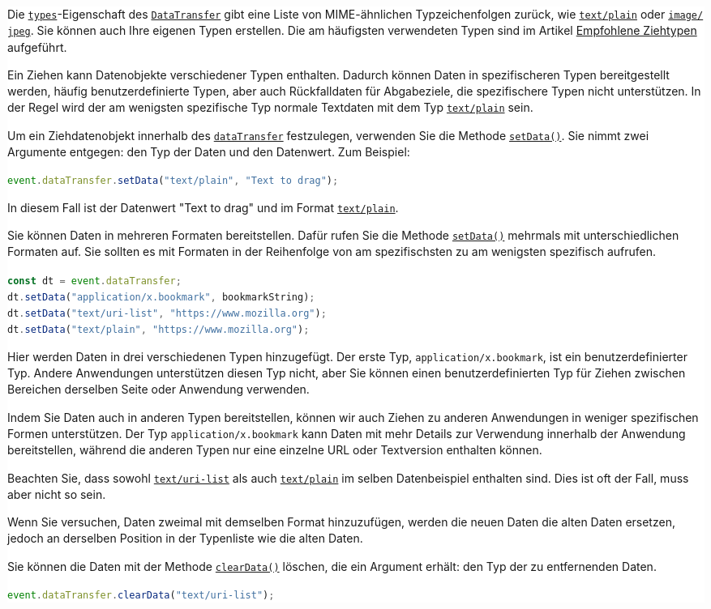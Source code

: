 Die [`types`](/de/docs/Web/API/DataTransfer/types)-Eigenschaft des [`DataTransfer`](/de/docs/Web/API/DataTransfer) gibt eine Liste von MIME-ähnlichen Typzeichenfolgen zurück, wie [`text/plain`](/de/docs/Web/API/HTML_Drag_and_Drop_API/Recommended_drag_types#dragging_text) oder [`image/jpeg`](/de/docs/Web/API/HTML_Drag_and_Drop_API/Recommended_drag_types#dragging_images). Sie können auch Ihre eigenen Typen erstellen. Die am häufigsten verwendeten Typen sind im Artikel [Empfohlene Ziehtypen](/de/docs/Web/API/HTML_Drag_and_Drop_API/Recommended_drag_types) aufgeführt.

Ein Ziehen kann Datenobjekte verschiedener Typen enthalten. Dadurch können Daten in spezifischeren Typen bereitgestellt werden, häufig benutzerdefinierte Typen, aber auch Rückfalldaten für Abgabeziele, die spezifischere Typen nicht unterstützen. In der Regel wird der am wenigsten spezifische Typ normale Textdaten mit dem Typ [`text/plain`](/de/docs/Web/API/HTML_Drag_and_Drop_API/Recommended_drag_types#dragging_text) sein.

Um ein Ziehdatenobjekt innerhalb des [`dataTransfer`](/de/docs/Web/API/DragEvent/dataTransfer) festzulegen, verwenden Sie die Methode [`setData()`](/de/docs/Web/API/DataTransfer/setData). Sie nimmt zwei Argumente entgegen: den Typ der Daten und den Datenwert. Zum Beispiel:

```js
event.dataTransfer.setData("text/plain", "Text to drag");
```

In diesem Fall ist der Datenwert "Text to drag" und im Format [`text/plain`](/de/docs/Web/API/HTML_Drag_and_Drop_API/Recommended_drag_types#dragging_text).

Sie können Daten in mehreren Formaten bereitstellen. Dafür rufen Sie die Methode [`setData()`](/de/docs/Web/API/DataTransfer/setData) mehrmals mit unterschiedlichen Formaten auf. Sie sollten es mit Formaten in der Reihenfolge von am spezifischsten zu am wenigsten spezifisch aufrufen.

```js
const dt = event.dataTransfer;
dt.setData("application/x.bookmark", bookmarkString);
dt.setData("text/uri-list", "https://www.mozilla.org");
dt.setData("text/plain", "https://www.mozilla.org");
```

Hier werden Daten in drei verschiedenen Typen hinzugefügt. Der erste Typ, `application/x.bookmark`, ist ein benutzerdefinierter Typ. Andere Anwendungen unterstützen diesen Typ nicht, aber Sie können einen benutzerdefinierten Typ für Ziehen zwischen Bereichen derselben Seite oder Anwendung verwenden.

Indem Sie Daten auch in anderen Typen bereitstellen, können wir auch Ziehen zu anderen Anwendungen in weniger spezifischen Formen unterstützen. Der Typ `application/x.bookmark` kann Daten mit mehr Details zur Verwendung innerhalb der Anwendung bereitstellen, während die anderen Typen nur eine einzelne URL oder Textversion enthalten können.

Beachten Sie, dass sowohl [`text/uri-list`](/de/docs/Web/API/HTML_Drag_and_Drop_API/Recommended_drag_types#dragging_links) als auch [`text/plain`](/de/docs/Web/API/HTML_Drag_and_Drop_API/Recommended_drag_types#dragging_text) im selben Datenbeispiel enthalten sind. Dies ist oft der Fall, muss aber nicht so sein.

Wenn Sie versuchen, Daten zweimal mit demselben Format hinzuzufügen, werden die neuen Daten die alten Daten ersetzen, jedoch an derselben Position in der Typenliste wie die alten Daten.

Sie können die Daten mit der Methode [`clearData()`](/de/docs/Web/API/DataTransfer/clearData) löschen, die ein Argument erhält: den Typ der zu entfernenden Daten.

```js
event.dataTransfer.clearData("text/uri-list");
```
